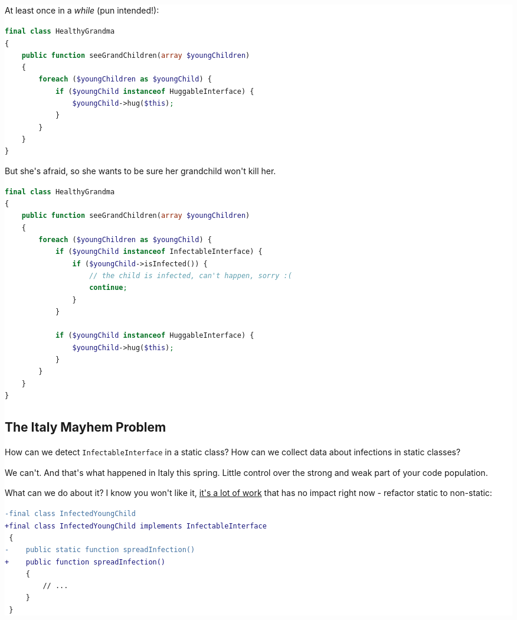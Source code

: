 At least once in a *while* (pun intended!):

```php
final class HealthyGrandma
{
    public function seeGrandChildren(array $youngChildren)
    {
        foreach ($youngChildren as $youngChild) {
            if ($youngChild instanceof HuggableInterface) {
                $youngChild->hug($this);
            }
        }
    }
}
```

But she's afraid, so she wants to be sure her grandchild won't kill her.

```php
final class HealthyGrandma
{
    public function seeGrandChildren(array $youngChildren)
    {
        foreach ($youngChildren as $youngChild) {
            if ($youngChild instanceof InfectableInterface) {
                if ($youngChild->isInfected()) {
                    // the child is infected, can't happen, sorry :(
                    continue;
                }
            }

            if ($youngChild instanceof HuggableInterface) {
                $youngChild->hug($this);
            }
        }
    }
}
```

## The Italy Mayhem Problem

How can we detect `InfectableInterface` in a static class? How can we collect data about infections in static classes?

We can't. And that's what happened in Italy this spring. Little control over the strong and weak part of your code population.

What can we do about it? I know you won't like it, [it's a lot of work](/blog/2019/04/01/removing-static-there-and-back-again/) that has no impact right now - refactor static to non-static:

```diff
-final class InfectedYoungChild
+final class InfectedYoungChild implements InfectableInterface
 {
-    public static function spreadInfection()
+    public function spreadInfection()
     {
         // ...
     }
 }
```
